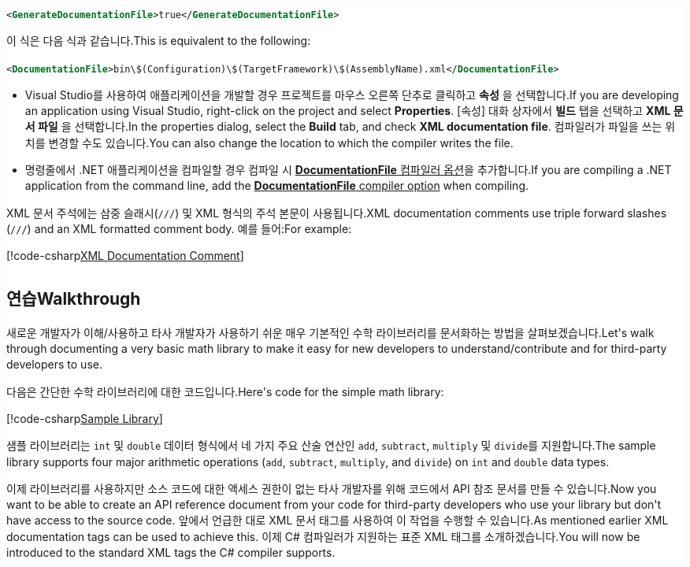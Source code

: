    ```xml
   <GenerateDocumentationFile>true</GenerateDocumentationFile>
   ```

   <span data-ttu-id="c55f6-113">이 식은 다음 식과 같습니다.</span><span class="sxs-lookup"><span data-stu-id="c55f6-113">This is equivalent to the following:</span></span>

   ```xml
   <DocumentationFile>bin\$(Configuration)\$(TargetFramework)\$(AssemblyName).xml</DocumentationFile>
   ```

- <span data-ttu-id="c55f6-114">Visual Studio를 사용하여 애플리케이션을 개발할 경우 프로젝트를 마우스 오른쪽 단추로 클릭하고 **속성** 을 선택합니다.</span><span class="sxs-lookup"><span data-stu-id="c55f6-114">If you are developing an application using Visual Studio, right-click on the project and select **Properties**.</span></span> <span data-ttu-id="c55f6-115">[속성] 대화 상자에서 **빌드** 탭을 선택하고 **XML 문서 파일** 을 선택합니다.</span><span class="sxs-lookup"><span data-stu-id="c55f6-115">In the properties dialog, select the **Build** tab, and check **XML documentation file**.</span></span> <span data-ttu-id="c55f6-116">컴파일러가 파일을 쓰는 위치를 변경할 수도 있습니다.</span><span class="sxs-lookup"><span data-stu-id="c55f6-116">You can also change the location to which the compiler writes the file.</span></span>

- <span data-ttu-id="c55f6-117">명령줄에서 .NET 애플리케이션을 컴파일할 경우 컴파일 시 [**DocumentationFile** 컴파일러 옵션](language-reference/compiler-options/output.md#documentationfile)을 추가합니다.</span><span class="sxs-lookup"><span data-stu-id="c55f6-117">If you are compiling a .NET application from the command line, add the [**DocumentationFile** compiler option](language-reference/compiler-options/output.md#documentationfile) when compiling.</span></span>  

<span data-ttu-id="c55f6-118">XML 문서 주석에는 삼중 슬래시(`///`) 및 XML 형식의 주석 본문이 사용됩니다.</span><span class="sxs-lookup"><span data-stu-id="c55f6-118">XML documentation comments use triple forward slashes (`///`) and an XML formatted comment body.</span></span> <span data-ttu-id="c55f6-119">예를 들어:</span><span class="sxs-lookup"><span data-stu-id="c55f6-119">For example:</span></span>

[!code-csharp[XML Documentation Comment](../../samples/snippets/csharp/concepts/codedoc/xml-comment.cs)]

## <a name="walkthrough"></a><span data-ttu-id="c55f6-120">연습</span><span class="sxs-lookup"><span data-stu-id="c55f6-120">Walkthrough</span></span>

<span data-ttu-id="c55f6-121">새로운 개발자가 이해/사용하고 타사 개발자가 사용하기 쉬운 매우 기본적인 수학 라이브러리를 문서화하는 방법을 살펴보겠습니다.</span><span class="sxs-lookup"><span data-stu-id="c55f6-121">Let's walk through documenting a very basic math library to make it easy for new developers to understand/contribute and for third-party developers to use.</span></span>

<span data-ttu-id="c55f6-122">다음은 간단한 수학 라이브러리에 대한 코드입니다.</span><span class="sxs-lookup"><span data-stu-id="c55f6-122">Here's code for the simple math library:</span></span>

[!code-csharp[Sample Library](../../samples/snippets/csharp/concepts/codedoc/sample-library.cs)]

<span data-ttu-id="c55f6-123">샘플 라이브러리는 `int` 및 `double` 데이터 형식에서 네 가지 주요 산술 연산인 `add`, `subtract`, `multiply` 및 `divide`를 지원합니다.</span><span class="sxs-lookup"><span data-stu-id="c55f6-123">The sample library supports four major arithmetic operations (`add`, `subtract`, `multiply`, and `divide`) on `int` and `double` data types.</span></span>

<span data-ttu-id="c55f6-124">이제 라이브러리를 사용하지만 소스 코드에 대한 액세스 권한이 없는 타사 개발자를 위해 코드에서 API 참조 문서를 만들 수 있습니다.</span><span class="sxs-lookup"><span data-stu-id="c55f6-124">Now you want to be able to create an API reference document from your code for third-party developers who use your library but don't have access to the source code.</span></span>
<span data-ttu-id="c55f6-125">앞에서 언급한 대로 XML 문서 태그를 사용하여 이 작업을 수행할 수 있습니다.</span><span class="sxs-lookup"><span data-stu-id="c55f6-125">As mentioned earlier XML documentation tags can be used to achieve this.</span></span> <span data-ttu-id="c55f6-126">이제 C# 컴파일러가 지원하는 표준 XML 태그를 소개하겠습니다.</span><span class="sxs-lookup"><span data-stu-id="c55f6-126">You will now be introduced to the standard XML tags the C# compiler supports.</span></span>
